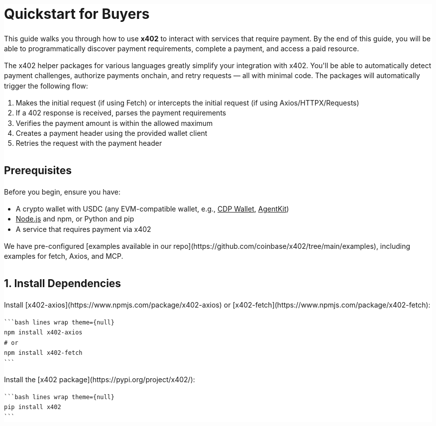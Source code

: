 # Quickstart for Buyers

This guide walks you through how to use **x402** to interact with services that require payment. By the end of this guide, you will be able to programmatically discover payment requirements, complete a payment, and access a paid resource.

The x402 helper packages for various languages greatly simplify your integration with x402. You'll be able to automatically detect payment challenges, authorize payments onchain, and retry requests — all with minimal code. The packages will automatically trigger the following flow:

1. Makes the initial request (if using Fetch) or intercepts the initial request (if using Axios/HTTPX/Requests)
2. If a 402 response is received, parses the payment requirements
3. Verifies the payment amount is within the allowed maximum
4. Creates a payment header using the provided wallet client
5. Retries the request with the payment header

## Prerequisites

Before you begin, ensure you have:

* A crypto wallet with USDC (any EVM-compatible wallet, e.g., [CDP Wallet](/server-wallets/v1/concepts/wallets), [AgentKit](/agent-kit/welcome))
* [Node.js](https://nodejs.org/en) and npm, or Python and pip
* A service that requires payment via x402

<Info>
  We have pre-configured [examples available in our repo](https://github.com/coinbase/x402/tree/main/examples), including examples for fetch, Axios, and MCP.
</Info>

## 1. Install Dependencies

<Tabs>
  <Tab title="Node.js">
    Install [x402-axios](https://www.npmjs.com/package/x402-axios) or [x402-fetch](https://www.npmjs.com/package/x402-fetch):

    ```bash lines wrap theme={null}
    npm install x402-axios
    # or
    npm install x402-fetch
    ```
  </Tab>

  <Tab title="Python">
    Install the [x402 package](https://pypi.org/project/x402/):

    ```bash lines wrap theme={null}
    pip install x402
    ```
  </Tab>
</Tabs>
